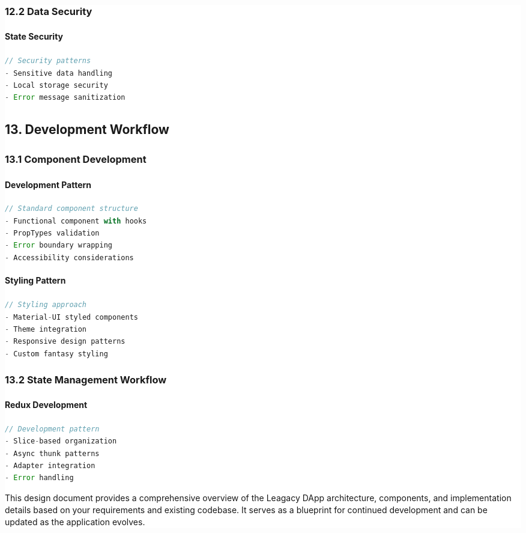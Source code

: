 ### 12.2 Data Security

#### State Security
```javascript
// Security patterns
- Sensitive data handling
- Local storage security
- Error message sanitization
```

## 13. Development Workflow

### 13.1 Component Development

#### Development Pattern
```javascript
// Standard component structure
- Functional component with hooks
- PropTypes validation
- Error boundary wrapping
- Accessibility considerations
```

#### Styling Pattern
```javascript
// Styling approach
- Material-UI styled components
- Theme integration
- Responsive design patterns
- Custom fantasy styling
```

### 13.2 State Management Workflow

#### Redux Development
```javascript
// Development pattern
- Slice-based organization
- Async thunk patterns
- Adapter integration
- Error handling
```

This design document provides a comprehensive overview of the Leagacy DApp architecture, components, and implementation details based on your requirements and existing codebase. It serves as a blueprint for continued development and can be updated as the application evolves.
